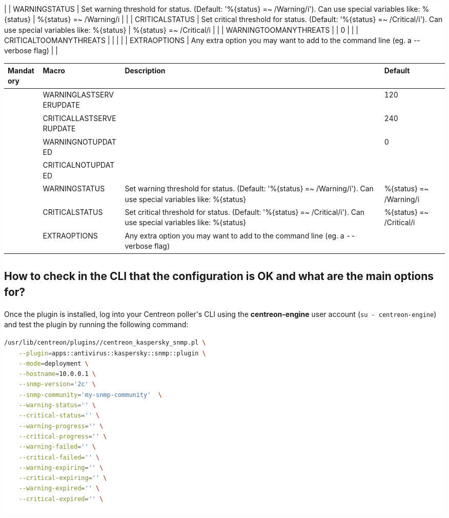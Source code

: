 |                | WARNINGSTATUS              | Set warning threshold for status. (Default: '%{status} =~ /Warning/i'). Can use special variables like: %{status}   | %{status} =~ /Warning/i  |
|                | CRITICALSTATUS             | Set critical threshold for status. (Default: '%{status} =~ /Critical/i'). Can use special variables like: %{status} | %{status} =~ /Critical/i |
|                | WARNINGTOOMANYTHREATS      |                                                                                                                     | 0                        |
|                | CRITICALTOOMANYTHREATS     |                                                                                                                     |                          |
|                | EXTRAOPTIONS               | Any extra option you may want to add to the command line (eg. a --verbose flag)                                     |                          |

</TabItem>
<TabItem value="Updates" label="Updates">

| Mandatory      | Macro                    | Description                                                                                                         | Default                  |
|:---------------|:-------------------------|:--------------------------------------------------------------------------------------------------------------------|:-------------------------|
|                | WARNINGLASTSERVERUPDATE  |                                                                                                                     | 120                      |
|                | CRITICALLASTSERVERUPDATE |                                                                                                                     | 240                      |
|                | WARNINGNOTUPDATED        |                                                                                                                     | 0                        |
|                | CRITICALNOTUPDATED       |                                                                                                                     |                          |
|                | WARNINGSTATUS            | Set warning threshold for status. (Default: '%{status} =~ /Warning/i'). Can use special variables like: %{status}   | %{status} =~ /Warning/i  |
|                | CRITICALSTATUS           | Set critical threshold for status. (Default: '%{status} =~ /Critical/i'). Can use special variables like: %{status} | %{status} =~ /Critical/i |
|                | EXTRAOPTIONS             | Any extra option you may want to add to the command line (eg. a --verbose flag)                                     |                          |

</TabItem>
</Tabs>

## How to check in the CLI that the configuration is OK and what are the main options for?

Once the plugin is installed, log into your Centreon poller's CLI using the
**centreon-engine** user account (`su - centreon-engine`) and test the plugin by
running the following command:

```bash
/usr/lib/centreon/plugins//centreon_kaspersky_snmp.pl \
	--plugin=apps::antivirus::kaspersky::snmp::plugin \
	--mode=deployment \
	--hostname=10.0.0.1 \
	--snmp-version='2c' \
	--snmp-community='my-snmp-community'  \
	--warning-status='' \
	--critical-status='' \
	--warning-progress='' \
	--critical-progress='' \
	--warning-failed='' \
	--critical-failed='' \
	--warning-expiring='' \
	--critical-expiring='' \
	--warning-expired='' \
	--critical-expired='' \
	
```
